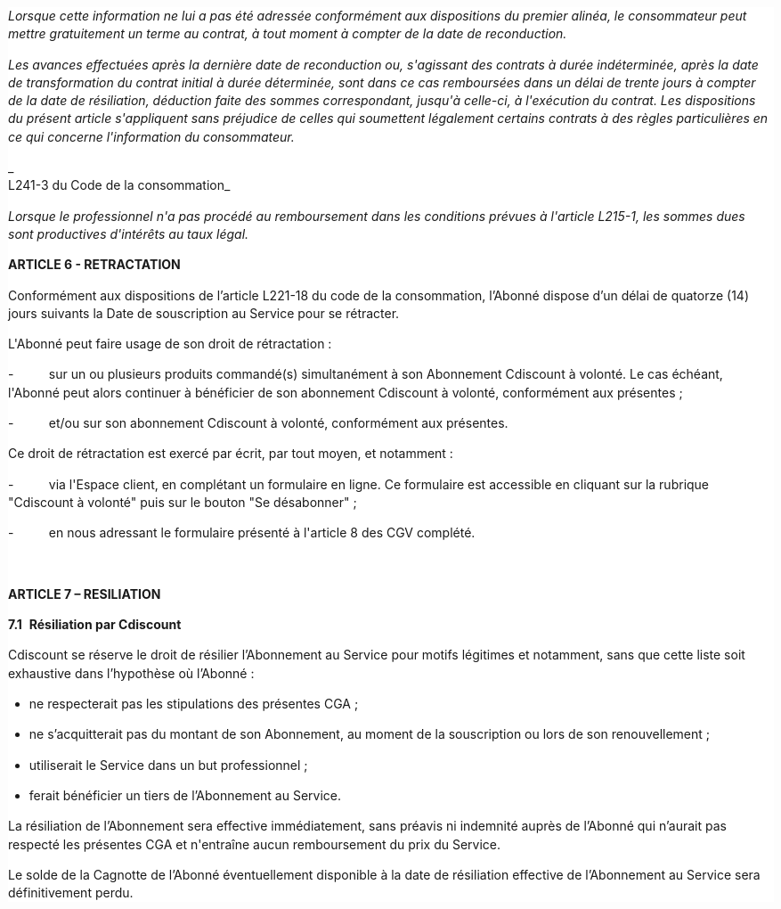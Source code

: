 _Lorsque cette information ne lui a pas été adressée conformément aux dispositions du premier alinéa, le consommateur peut mettre gratuitement un terme au contrat, à tout moment à compter de la date de reconduction._

_Les avances effectuées après la dernière date de reconduction ou, s'agissant des contrats à durée indéterminée, après la date de transformation du contrat initial à durée déterminée, sont dans ce cas remboursées dans un délai de trente jours à compter de la date de résiliation, déduction faite des sommes correspondant, jusqu'à celle-ci, à l'exécution du contrat. Les dispositions du présent article s'appliquent sans préjudice de celles qui soumettent légalement certains contrats à des règles particulières en ce qui concerne l'information du consommateur._

_  
L241-3 du Code de la consommation_

_Lorsque le professionnel n'a pas procédé au remboursement dans les conditions prévues à l'article L215-1, les sommes dues sont productives d'intérêts au taux légal._

  
**ARTICLE 6 - RETRACTATION**

Conformément aux dispositions de l’article L221-18 du code de la consommation, l’Abonné dispose d’un délai de quatorze (14) jours suivants la Date de souscription au Service pour se rétracter.

L'Abonné peut faire usage de son droit de rétractation :

\-          sur un ou plusieurs produits commandé(s) simultanément à son Abonnement Cdiscount à volonté. Le cas échéant, l'Abonné peut alors continuer à bénéficier de son abonnement Cdiscount à volonté, conformément aux présentes ;

\-          et/ou sur son abonnement Cdiscount à volonté, conformément aux présentes.

Ce droit de rétractation est exercé par écrit, par tout moyen, et notamment :

\-          via l'Espace client, en complétant un formulaire en ligne. Ce formulaire est accessible en cliquant sur la rubrique "Cdiscount à volonté" puis sur le bouton "Se désabonner" ;

\-          en nous adressant le formulaire présenté à l'article 8 des CGV complété.

  
 

**ARTICLE 7 – RESILIATION**

**7.1**  **Résiliation par Cdiscount**

Cdiscount se réserve le droit de résilier l’Abonnement au Service pour motifs légitimes et notamment, sans que cette liste soit exhaustive dans l’hypothèse où l’Abonné :

* ne respecterait pas les stipulations des présentes CGA ;

* ne s’acquitterait pas du montant de son Abonnement, au moment de la souscription ou lors de son renouvellement ;

* utiliserait le Service dans un but professionnel ;

* ferait bénéficier un tiers de l’Abonnement au Service.

La résiliation de l’Abonnement sera effective immédiatement, sans préavis ni indemnité auprès de l’Abonné qui n’aurait pas respecté les présentes CGA et n'entraîne aucun remboursement du prix du Service.

Le solde de la Cagnotte de l’Abonné éventuellement disponible à la date de résiliation effective de l’Abonnement au Service sera définitivement perdu. 
